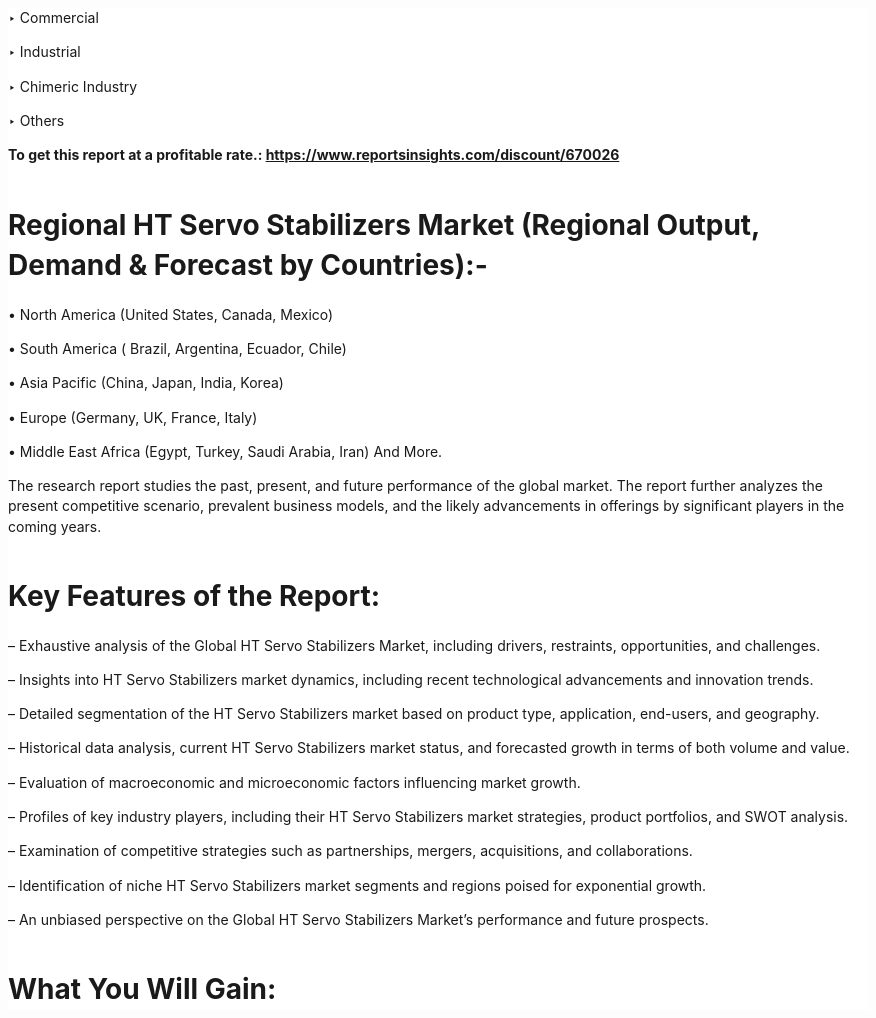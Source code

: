 ‣ Commercial

‣ Industrial

‣ Chimeric Industry

‣ Others

<strong>To get this report at a profitable rate.: <a href=https://www.reportsinsights.com/discount/670026>https://www.reportsinsights.com/discount/670026</a></strong>

# <strong>Regional HT Servo Stabilizers Market (Regional Output, Demand &amp; Forecast by Countries):-</strong>

• North America (United States, Canada, Mexico)

• South America ( Brazil, Argentina, Ecuador, Chile)

• Asia Pacific (China, Japan, India, Korea)

• Europe (Germany, UK, France, Italy)

• Middle East Africa (Egypt, Turkey, Saudi Arabia, Iran) And More.

The research report studies the past, present, and future performance of the global market. The report further analyzes the present competitive scenario, prevalent business models, and the likely advancements in offerings by significant players in the coming years.

# <strong>Key Features of the Report:</strong>

– Exhaustive analysis of the Global HT Servo Stabilizers Market, including drivers, restraints, opportunities, and challenges.

– Insights into HT Servo Stabilizers market dynamics, including recent technological advancements and innovation trends.

– Detailed segmentation of the HT Servo Stabilizers market based on product type, application, end-users, and geography.

– Historical data analysis, current HT Servo Stabilizers market status, and forecasted growth in terms of both volume and value.

– Evaluation of macroeconomic and microeconomic factors influencing market growth.

– Profiles of key industry players, including their HT Servo Stabilizers market strategies, product portfolios, and SWOT analysis.

– Examination of competitive strategies such as partnerships, mergers, acquisitions, and collaborations.

– Identification of niche HT Servo Stabilizers market segments and regions poised for exponential growth.

– An unbiased perspective on the Global HT Servo Stabilizers Market’s performance and future prospects.

# <strong>What You Will Gain:</strong>
